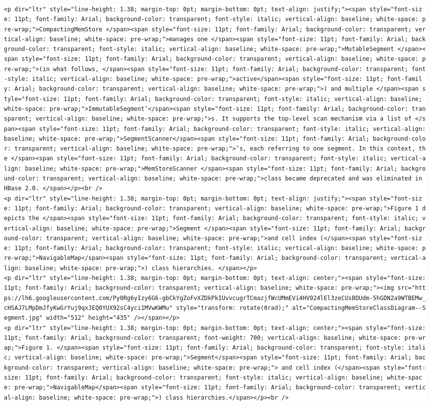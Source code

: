     <p dir="ltr" style="line-height: 1.38; margin-top: 0pt; margin-bottom: 0pt; text-align: justify;"><span style="font-size: 11pt; font-family: Arial; background-color: transparent; font-style: italic; vertical-align: baseline; white-space: pre-wrap;">CompactingMemStore </span><span style="font-size: 11pt; font-family: Arial; background-color: transparent; vertical-align: baseline; white-space: pre-wrap;">manages one </span><span style="font-size: 11pt; font-family: Arial; background-color: transparent; font-style: italic; vertical-align: baseline; white-space: pre-wrap;">MutableSegment </span><span style="font-size: 11pt; font-family: Arial; background-color: transparent; vertical-align: baseline; white-space: pre-wrap;">(in what follows, </span><span style="font-size: 11pt; font-family: Arial; background-color: transparent; font-style: italic; vertical-align: baseline; white-space: pre-wrap;">active</span><span style="font-size: 11pt; font-family: Arial; background-color: transparent; vertical-align: baseline; white-space: pre-wrap;">) and multiple </span><span style="font-size: 11pt; font-family: Arial; background-color: transparent; font-style: italic; vertical-align: baseline; white-space: pre-wrap;">ImmutableSegment’</span><span style="font-size: 11pt; font-family: Arial; background-color: transparent; vertical-align: baseline; white-space: pre-wrap;">s. It supports the top-level scan mechanism via a list of </span><span style="font-size: 11pt; font-family: Arial; background-color: transparent; font-style: italic; vertical-align: baseline; white-space: pre-wrap;">SegmentScanner</span><span style="font-size: 11pt; font-family: Arial; background-color: transparent; vertical-align: baseline; white-space: pre-wrap;">’s, each referring to one segment. In this context, the </span><span style="font-size: 11pt; font-family: Arial; background-color: transparent; font-style: italic; vertical-align: baseline; white-space: pre-wrap;">MemStoreScanner </span><span style="font-size: 11pt; font-family: Arial; background-color: transparent; vertical-align: baseline; white-space: pre-wrap;">class became deprecated and was eliminated in HBase 2.0. </span></p><br /> 
    <p dir="ltr" style="line-height: 1.38; margin-top: 0pt; margin-bottom: 0pt; text-align: justify;"><span style="font-size: 11pt; font-family: Arial; background-color: transparent; vertical-align: baseline; white-space: pre-wrap;">Figure 1 depicts the </span><span style="font-size: 11pt; font-family: Arial; background-color: transparent; font-style: italic; vertical-align: baseline; white-space: pre-wrap;">Segment </span><span style="font-size: 11pt; font-family: Arial; background-color: transparent; vertical-align: baseline; white-space: pre-wrap;">and cell index (</span><span style="font-size: 11pt; font-family: Arial; background-color: transparent; font-style: italic; vertical-align: baseline; white-space: pre-wrap;">NavigableMap</span><span style="font-size: 11pt; font-family: Arial; background-color: transparent; vertical-align: baseline; white-space: pre-wrap;">) class hierarchies. </span></p> 
    <p dir="ltr" style="line-height: 1.38; margin-top: 0pt; margin-bottom: 0pt; text-align: center;"><span style="font-size: 11pt; font-family: Arial; background-color: transparent; vertical-align: baseline; white-space: pre-wrap;"><img src="https://lh6.googleusercontent.com/Py0Rg6yIzy6G6-gbCkYgZoFvXZDkPkIUvvcugrTCmazjfWcUMmEVi4HV924lEl3zeCUsBDUdm-5hGDN2a9WTBEMw_cHSAJ7LMpDmJfyKwGrYuj9qxJEQ0YUX92sC4yci1MVwKWMu" style="transform: rotate(0rad);" alt="CompactingMemStoreClassDiagram--Segment.jpg" width="512" height="435" /></span></p> 
    <p dir="ltr" style="line-height: 1.38; margin-top: 0pt; margin-bottom: 0pt; text-align: center;"><span style="font-size: 11pt; font-family: Arial; background-color: transparent; font-weight: 700; vertical-align: baseline; white-space: pre-wrap;">Figure 1. </span><span style="font-size: 11pt; font-family: Arial; background-color: transparent; font-style: italic; vertical-align: baseline; white-space: pre-wrap;">Segment</span><span style="font-size: 11pt; font-family: Arial; background-color: transparent; vertical-align: baseline; white-space: pre-wrap;"> and cell index (</span><span style="font-size: 11pt; font-family: Arial; background-color: transparent; font-style: italic; vertical-align: baseline; white-space: pre-wrap;">NavigableMap</span><span style="font-size: 11pt; font-family: Arial; background-color: transparent; vertical-align: baseline; white-space: pre-wrap;">) class hierarchies.</span></p><br /> 